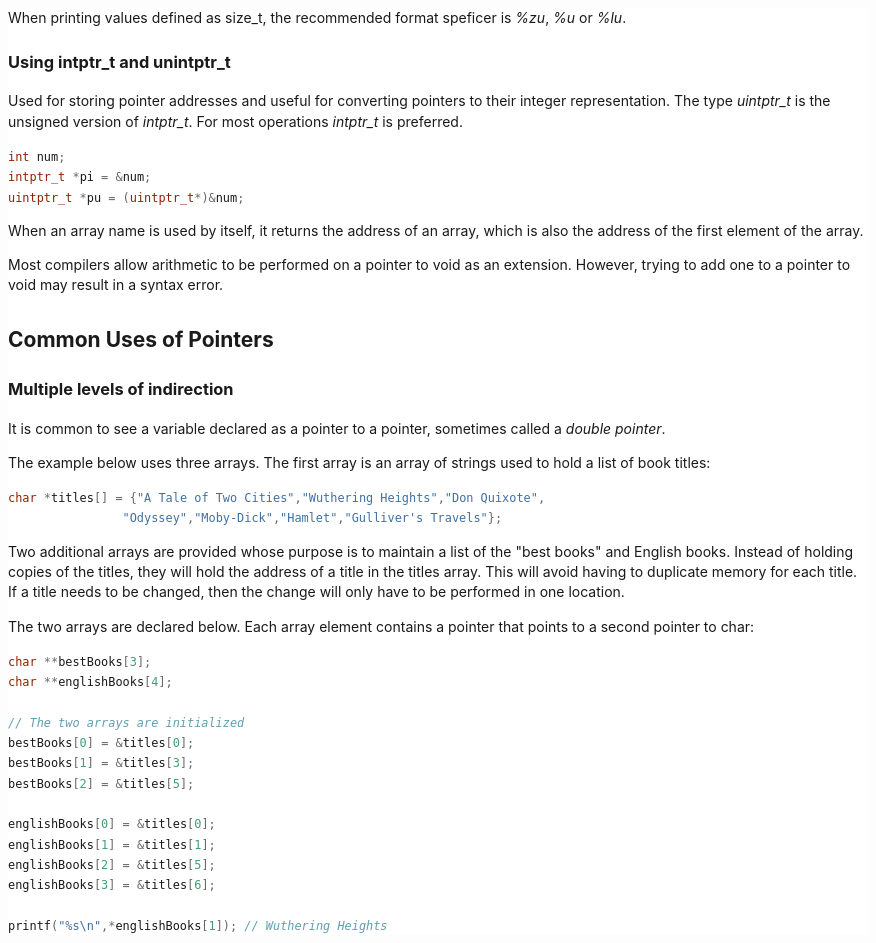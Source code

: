 When printing values defined as size_t, the recommended format speficer is *%zu*, *%u* or *%lu*.

### Using intptr_t and unintptr_t

Used for storing pointer addresses and useful for converting pointers to their integer representation. The type *uintptr_t* is the unsigned version of *intptr_t*. For most operations *intptr_t* is preferred.
```c
int num;
intptr_t *pi = &num;
uintptr_t *pu = (uintptr_t*)&num;
```

When an array name is used by itself, it returns the address of an array, which is also the address of the first element of the array.

Most compilers allow arithmetic to be performed on a pointer to void as an extension. However, trying to add one to a pointer to void may result in a syntax error.

## Common Uses of Pointers

### Multiple levels of indirection

It is common to see a variable declared as a pointer to a pointer, sometimes called a *double pointer*.

The example below uses three arrays. The first array is an array of strings used to hold a list of book titles:
```c
char *titles[] = {"A Tale of Two Cities","Wuthering Heights","Don Quixote",
                "Odyssey","Moby-Dick","Hamlet","Gulliver's Travels"};
```

Two additional arrays are provided whose purpose is to maintain a list of the "best books" and English books. Instead of holding copies of the titles, they will hold the address of a title in the titles array. This will avoid having to duplicate memory for each title. If a title needs to be changed, then the change will only have to be performed in one location.

The two arrays are declared below. Each array element contains a pointer that points to a second pointer to char:
```c
char **bestBooks[3];
char **englishBooks[4];

// The two arrays are initialized
bestBooks[0] = &titles[0];
bestBooks[1] = &titles[3];
bestBooks[2] = &titles[5];

englishBooks[0] = &titles[0];
englishBooks[1] = &titles[1];
englishBooks[2] = &titles[5];
englishBooks[3] = &titles[6];

printf("%s\n",*englishBooks[1]); // Wuthering Heights
```
